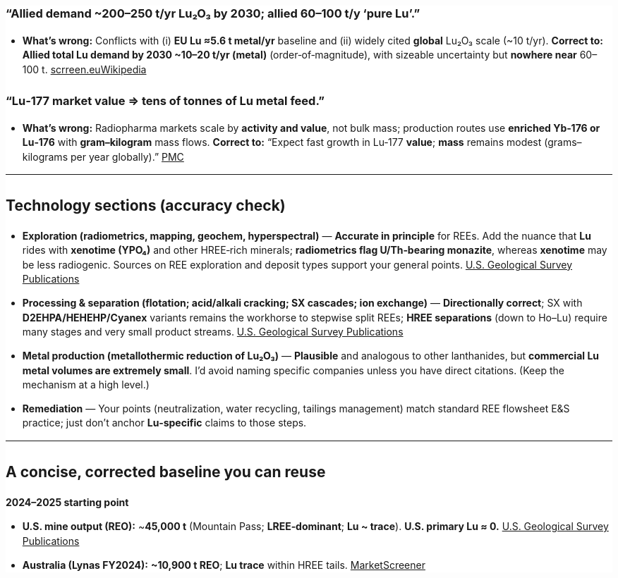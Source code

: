 ### **“Allied demand \~200–250 t/yr Lu₂O₃ by 2030; allied 60–100 t/y ‘pure Lu’.”**

* **What’s wrong:** Conflicts with (i) **EU Lu ≈5.6 t metal/yr** baseline and (ii) widely cited **global** Lu₂O₃ scale (\~10 t/yr). **Correct to:** **Allied total Lu demand by 2030 \~10–20 t/yr (metal)** (order‑of‑magnitude), with sizeable uncertainty but **nowhere near** 60–100 t. [scrreen.eu](https://scrreen.eu/wp-content/uploads/2023/03/SCRREEN2_factsheets_REE-EUROSTAT.pdf)[Wikipedia](https://en.wikipedia.org/wiki/Lutetium?utm_source=chatgpt.com)

### **“Lu‑177 market value ⇒ tens of tonnes of Lu metal feed.”**

* **What’s wrong:** Radiopharma markets scale by **activity and value**, not bulk mass; production routes use **enriched Yb‑176 or Lu‑176** with **gram–kilogram** mass flows. **Correct to:** “Expect fast growth in Lu‑177 **value**; **mass** remains modest (grams–kilograms per year globally).” [PMC](https://pmc.ncbi.nlm.nih.gov/articles/PMC8241800/)

---

## **Technology sections (accuracy check)**

* **Exploration (radiometrics, mapping, geochem, hyperspectral)** — **Accurate in principle** for REEs. Add the nuance that **Lu** rides with **xenotime (YPO₄)** and other HREE‑rich minerals; **radiometrics flag U/Th‑bearing monazite**, whereas **xenotime** may be less radiogenic. Sources on REE exploration and deposit types support your general points. [U.S. Geological Survey Publications](https://pubs.usgs.gov/pp/1802/o/pp1802o.pdf?utm_source=chatgpt.com)

* **Processing & separation (flotation; acid/alkali cracking; SX cascades; ion exchange)** — **Directionally correct**; SX with **D2EHPA/HEHEHP/Cyanex** variants remains the workhorse to stepwise split REEs; **HREE separations** (down to Ho–Lu) require many stages and very small product streams. [U.S. Geological Survey Publications](https://pubs.usgs.gov/pp/1802/o/pp1802o.pdf?utm_source=chatgpt.com)

* **Metal production (metallothermic reduction of Lu₂O₃)** — **Plausible** and analogous to other lanthanides, but **commercial Lu metal volumes are extremely small**. I’d avoid naming specific companies unless you have direct citations. (Keep the mechanism at a high level.)

* **Remediation** — Your points (neutralization, water recycling, tailings management) match standard REE flowsheet E\&S practice; just don’t anchor **Lu‑specific** claims to those steps.

---

## **A concise, corrected baseline you can reuse**

**2024–2025 starting point**

* **U.S. mine output (REO):** \~**45,000 t** (Mountain Pass; **LREE‑dominant**; **Lu \~ trace**). **U.S. primary Lu ≈ 0\.** [U.S. Geological Survey Publications](https://pubs.usgs.gov/periodicals/mcs2025/mcs2025-rare-earths.pdf)

* **Australia (Lynas FY2024):** **\~10,900 t REO**; **Lu trace** within HREE tails. [MarketScreener](https://www.marketscreener.com/quote/stock/LYNAS-RARE-EARTHS-LIMITED-6492543/news/Lynas-Rare-Earths-Annual-Report-FY2024-48046884/?utm_source=chatgpt.com)
